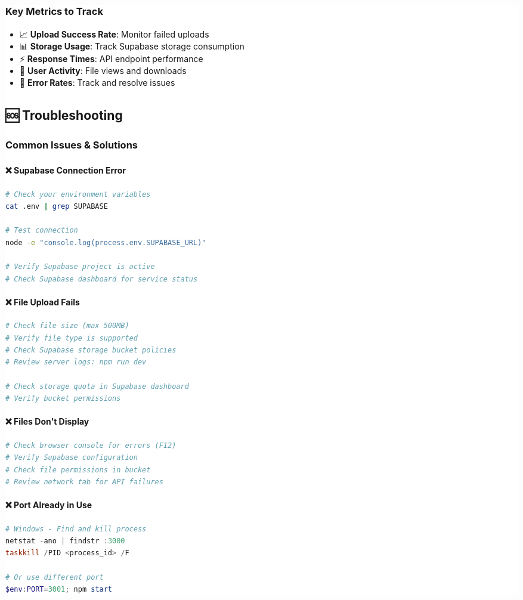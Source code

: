 ### Key Metrics to Track
- 📈 **Upload Success Rate**: Monitor failed uploads
- 📊 **Storage Usage**: Track Supabase storage consumption
- ⚡ **Response Times**: API endpoint performance
- 👥 **User Activity**: File views and downloads
- 🚨 **Error Rates**: Track and resolve issues

## 🆘 Troubleshooting

### Common Issues & Solutions

#### ❌ Supabase Connection Error
```bash
# Check your environment variables
cat .env | grep SUPABASE

# Test connection
node -e "console.log(process.env.SUPABASE_URL)"

# Verify Supabase project is active
# Check Supabase dashboard for service status
```

#### ❌ File Upload Fails
```bash
# Check file size (max 500MB)
# Verify file type is supported
# Check Supabase storage bucket policies
# Review server logs: npm run dev

# Check storage quota in Supabase dashboard
# Verify bucket permissions
```

#### ❌ Files Don't Display
```bash
# Check browser console for errors (F12)
# Verify Supabase configuration
# Check file permissions in bucket
# Review network tab for API failures
```

#### ❌ Port Already in Use
```powershell
# Windows - Find and kill process
netstat -ano | findstr :3000
taskkill /PID <process_id> /F

# Or use different port
$env:PORT=3001; npm start
```

